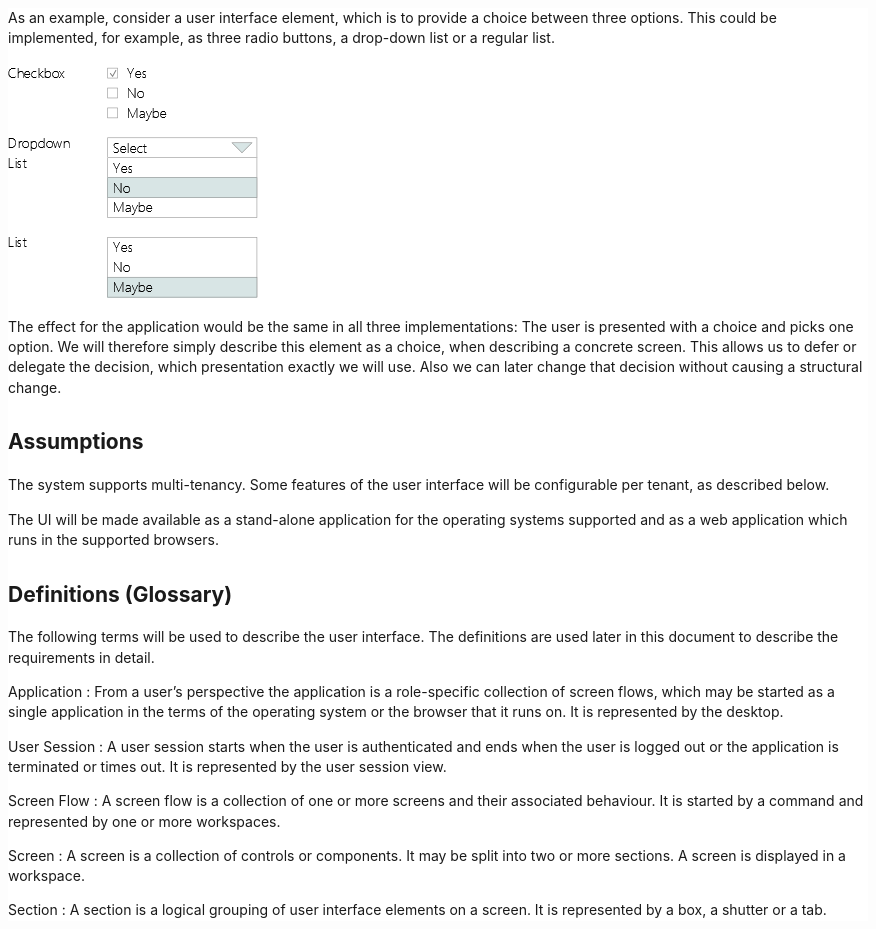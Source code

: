 As an example, consider a user interface element, which is to provide a choice between three options. This could be implemented, for example, as three radio buttons, a drop-down list or a regular list.

![Same choice - three different presentations](images/choice_single.png)

The effect for the application would be the same in all three implementations: The user is presented with a choice and picks one option. We will therefore simply describe this element as a choice, when describing a concrete screen. This allows us to defer or delegate the decision, which presentation exactly we will use. Also we can later change that decision without causing a structural change.

## Assumptions
The system supports multi-tenancy. Some features of the user interface will be configurable per tenant, as described below.

The UI will be made available as a stand-alone application for the operating systems supported and as a web application which runs in the supported browsers.

## Definitions (Glossary)
The following terms will be used to describe the user interface. The definitions are used later in this document to describe the requirements in detail.

Application
:   From a user’s perspective the application is a role-specific collection of screen flows, which may be started as a single application in the terms of the operating system or the browser that it runs on. It is represented by the desktop.

User Session
:   A user session starts when the user is authenticated and ends when the user is logged out or the application is terminated or times out. It is represented by the user session view.

Screen Flow
:   A screen flow is a collection of one or more screens and their associated behaviour. It is started by a command and represented by one or more workspaces.

Screen
:   A screen is a collection of controls or components. It may be split into two or more sections. A screen is displayed in a workspace.

Section
:   A section is a logical grouping of user interface elements on a screen. It is represented by a box, a shutter or a tab.
